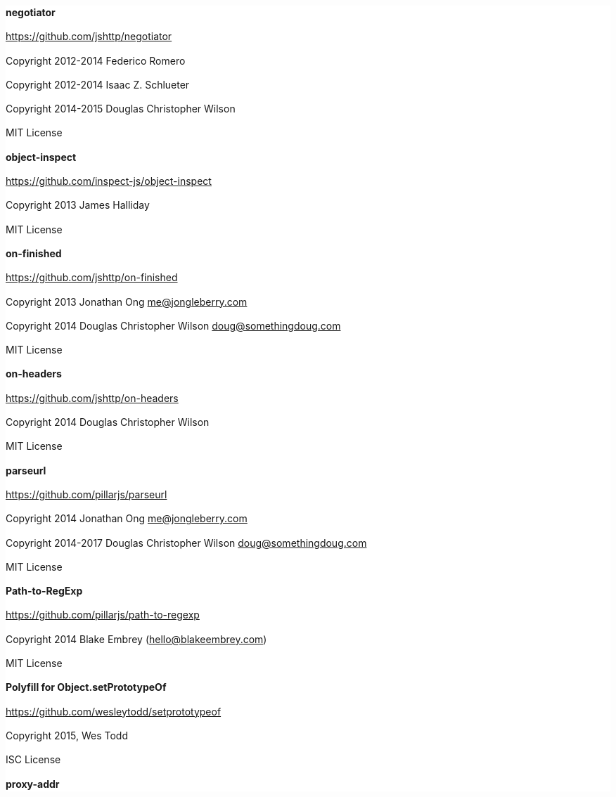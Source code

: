  **negotiator**

https://github.com/jshttp/negotiator

Copyright 2012-2014 Federico Romero

Copyright 2012-2014 Isaac Z. Schlueter

Copyright 2014-2015 Douglas Christopher Wilson

MIT License

 **object-inspect**

https://github.com/inspect-js/object-inspect

Copyright 2013 James Halliday

MIT License

 **on-finished**

https://github.com/jshttp/on-finished

Copyright 2013 Jonathan Ong <me@jongleberry.com>

Copyright 2014 Douglas Christopher Wilson <doug@somethingdoug.com>

MIT License

 **on-headers**

https://github.com/jshttp/on-headers

Copyright 2014 Douglas Christopher Wilson

MIT License

 **parseurl**

https://github.com/pillarjs/parseurl

Copyright 2014 Jonathan Ong <me@jongleberry.com>

Copyright 2014-2017 Douglas Christopher Wilson <doug@somethingdoug.com>

MIT License

 **Path-to-RegExp**

https://github.com/pillarjs/path-to-regexp

Copyright 2014 Blake Embrey (hello@blakeembrey.com)

MIT License

 **Polyfill for Object.setPrototypeOf**

https://github.com/wesleytodd/setprototypeof

Copyright 2015, Wes Todd

ISC License

 **proxy-addr**
